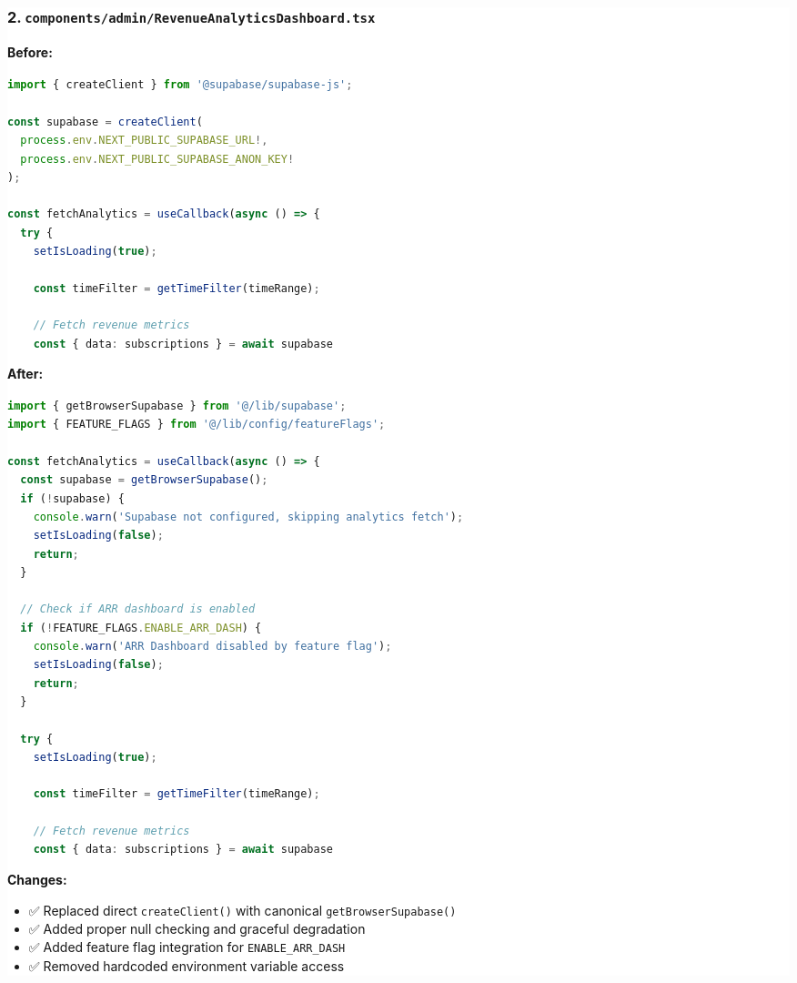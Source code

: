 ### 2. `components/admin/RevenueAnalyticsDashboard.tsx`

**Before:**
```typescript
import { createClient } from '@supabase/supabase-js';

const supabase = createClient(
  process.env.NEXT_PUBLIC_SUPABASE_URL!,
  process.env.NEXT_PUBLIC_SUPABASE_ANON_KEY!
);

const fetchAnalytics = useCallback(async () => {
  try {
    setIsLoading(true);
    
    const timeFilter = getTimeFilter(timeRange);
    
    // Fetch revenue metrics
    const { data: subscriptions } = await supabase
```

**After:**
```typescript
import { getBrowserSupabase } from '@/lib/supabase';
import { FEATURE_FLAGS } from '@/lib/config/featureFlags';

const fetchAnalytics = useCallback(async () => {
  const supabase = getBrowserSupabase();
  if (!supabase) {
    console.warn('Supabase not configured, skipping analytics fetch');
    setIsLoading(false);
    return;
  }

  // Check if ARR dashboard is enabled
  if (!FEATURE_FLAGS.ENABLE_ARR_DASH) {
    console.warn('ARR Dashboard disabled by feature flag');
    setIsLoading(false);
    return;
  }

  try {
    setIsLoading(true);
    
    const timeFilter = getTimeFilter(timeRange);
    
    // Fetch revenue metrics
    const { data: subscriptions } = await supabase
```

**Changes:**
- ✅ Replaced direct `createClient()` with canonical `getBrowserSupabase()`
- ✅ Added proper null checking and graceful degradation
- ✅ Added feature flag integration for `ENABLE_ARR_DASH`
- ✅ Removed hardcoded environment variable access
